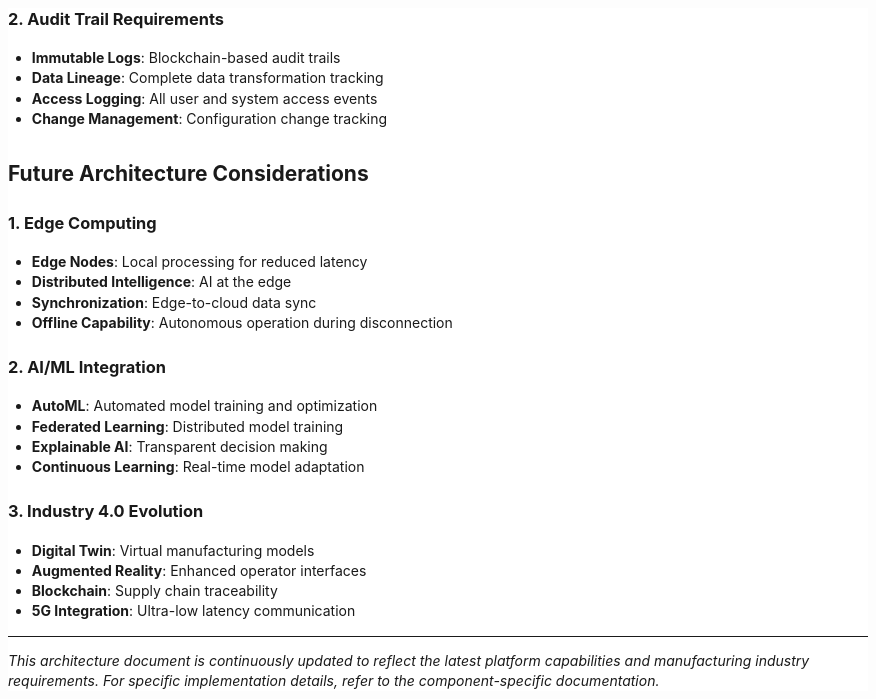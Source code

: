 ### 2. Audit Trail Requirements
- **Immutable Logs**: Blockchain-based audit trails
- **Data Lineage**: Complete data transformation tracking
- **Access Logging**: All user and system access events
- **Change Management**: Configuration change tracking

## Future Architecture Considerations

### 1. Edge Computing
- **Edge Nodes**: Local processing for reduced latency
- **Distributed Intelligence**: AI at the edge
- **Synchronization**: Edge-to-cloud data sync
- **Offline Capability**: Autonomous operation during disconnection

### 2. AI/ML Integration
- **AutoML**: Automated model training and optimization
- **Federated Learning**: Distributed model training
- **Explainable AI**: Transparent decision making
- **Continuous Learning**: Real-time model adaptation

### 3. Industry 4.0 Evolution
- **Digital Twin**: Virtual manufacturing models
- **Augmented Reality**: Enhanced operator interfaces
- **Blockchain**: Supply chain traceability
- **5G Integration**: Ultra-low latency communication

---

*This architecture document is continuously updated to reflect the latest platform capabilities and manufacturing industry requirements. For specific implementation details, refer to the component-specific documentation.*
